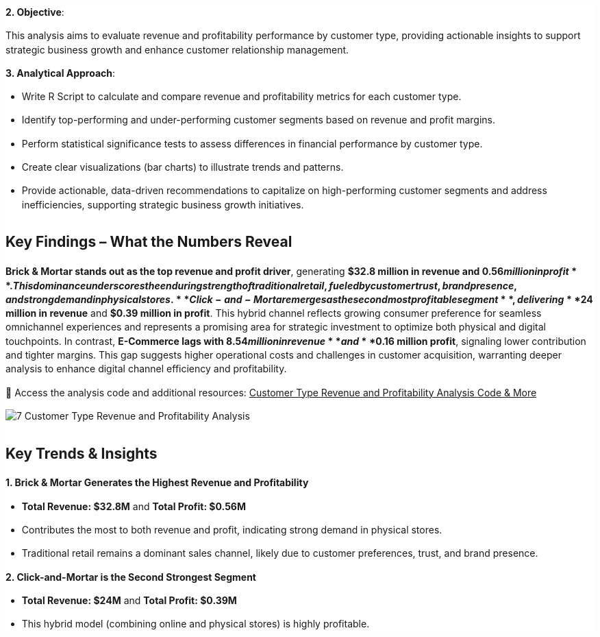 **2. Objective**:

This analysis aims to evaluate revenue and profitability performance by customer type, providing actionable insights to support strategic business growth and enhance customer relationship management.

**3. Analytical Approach**:

-	Write R Script to calculate and compare revenue and profitability metrics for each customer type.

-	Identify top-performing and under-performing customer segments based on revenue and profit margins.

-	Perform statistical significance tests to assess differences in financial performance by customer type.

-	Create clear visualizations (bar charts) to illustrate trends and patterns.

-	Provide actionable, data-driven recommendations to capitalize on high-performing customer segments and address inefficiencies, supporting strategic business growth initiatives.


## **Key Findings – What the Numbers Reveal**
**Brick & Mortar stands out as the top revenue and profit driver**, generating **$32.8 million in revenue and $0.56 million in profit**. This dominance underscores the enduring strength of traditional retail, fueled by customer trust, brand presence, and strong demand in physical stores. **Click-and-Mortar emerges as the second most profitable segment**, delivering **$24 million in revenue** and **$0.39 million in profit**. This hybrid channel reflects growing consumer preference for seamless omnichannel experiences and represents a promising area for strategic investment to optimize both physical and digital touchpoints. In contrast, **E-Commerce lags with $8.54 million in revenue** and **$0.16 million profit**, signaling lower contribution and tighter margins. This gap suggests higher operational costs and challenges in customer acquisition, warranting deeper analysis to enhance digital channel efficiency and profitability.

🔗 Access the analysis code and additional resources: [Customer Type Revenue and Profitability Analysis Code & More](https://github.com/olumidebalogun1/Revenue-and-Profitability-Insights-for-Strategic-Growth/blob/main/3.%20Project_Analysis.R/7.%20Customer%20Type%20Revenue%20and%20Profitability%20Analysis.R)


![7   Customer Type Revenue and Profitability Analysis](https://github.com/user-attachments/assets/c786d94d-07f2-47ea-bac3-24e045c8a96c)


## **Key Trends & Insights**

**1.  Brick & Mortar Generates the Highest Revenue and Profitability**

-	**Total Revenue: $32.8M** and  **Total Profit: $0.56M**

-	Contributes the most to both revenue and profit, indicating strong demand in physical stores.

-	Traditional retail remains a dominant sales channel, likely due to customer preferences, trust, and brand presence.

**2.  Click-and-Mortar is the Second Strongest Segment**

-	**Total Revenue: $24M** and **Total Profit: $0.39M**

-	This hybrid model (combining online and physical stores) is highly profitable.
